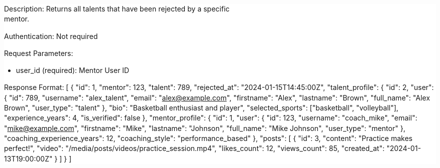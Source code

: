   Description: Returns all talents that have been rejected by a specific        
  mentor.

  Authentication: Not required

  Request Parameters:
  - user_id (required): Mentor User ID

  Response Format:
  [
    {
      "id": 1,
      "mentor": 123,
      "talent": 789,
      "rejected_at": "2024-01-15T14:45:00Z",
      "talent_profile": {
        "id": 2,
        "user": {
          "id": 789,
          "username": "alex_talent",
          "email": "alex@example.com",
          "firstname": "Alex",
          "lastname": "Brown",
          "full_name": "Alex Brown",
          "user_type": "talent"
        },
        "bio": "Basketball enthusiast and player",
        "selected_sports": ["basketball", "volleyball"],
        "experience_years": 4,
        "is_verified": false
      },
      "mentor_profile": {
        "id": 1,
        "user": {
          "id": 123,
          "username": "coach_mike",
          "email": "mike@example.com",
          "firstname": "Mike",
          "lastname": "Johnson",
          "full_name": "Mike Johnson",
          "user_type": "mentor"
        },
        "coaching_experience_years": 12,
        "coaching_style": "performance_based"
      },
      "posts": [
        {
          "id": 3,
          "content": "Practice makes perfect!",
          "video": "/media/posts/videos/practice_session.mp4",
          "likes_count": 12,
          "views_count": 85,
          "created_at": "2024-01-13T19:00:00Z"
        }
      ]
    }
  ]
